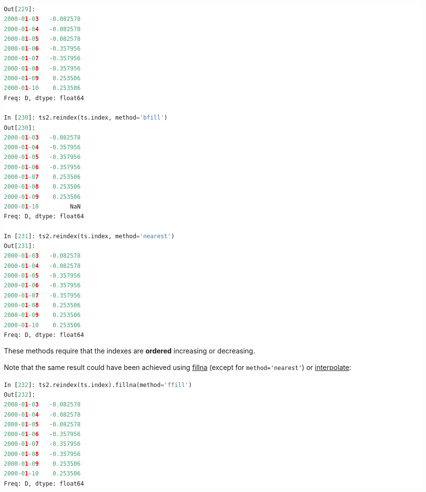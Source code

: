 ``` python
Out[229]: 
2000-01-03   -0.082578
2000-01-04   -0.082578
2000-01-05   -0.082578
2000-01-06   -0.357956
2000-01-07   -0.357956
2000-01-08   -0.357956
2000-01-09    0.253506
2000-01-10    0.253506
Freq: D, dtype: float64

In [230]: ts2.reindex(ts.index, method='bfill')
Out[230]: 
2000-01-03   -0.082578
2000-01-04   -0.357956
2000-01-05   -0.357956
2000-01-06   -0.357956
2000-01-07    0.253506
2000-01-08    0.253506
2000-01-09    0.253506
2000-01-10         NaN
Freq: D, dtype: float64

In [231]: ts2.reindex(ts.index, method='nearest')
Out[231]: 
2000-01-03   -0.082578
2000-01-04   -0.082578
2000-01-05   -0.357956
2000-01-06   -0.357956
2000-01-07   -0.357956
2000-01-08    0.253506
2000-01-09    0.253506
2000-01-10    0.253506
Freq: D, dtype: float64
```

These methods require that the indexes are **ordered** increasing or decreasing.

Note that the same result could have been achieved using [fillna](https://pandas.pydata.org/pandas-docs/stable/user_guide/missing_data.html#missing-data-fillna) (except for ``method='nearest'``) or [interpolate](https://pandas.pydata.org/pandas-docs/stable/user_guide/missing_data.html#missing-data-interpolate):

``` python
In [232]: ts2.reindex(ts.index).fillna(method='ffill')
Out[232]: 
2000-01-03   -0.082578
2000-01-04   -0.082578
2000-01-05   -0.082578
2000-01-06   -0.357956
2000-01-07   -0.357956
2000-01-08   -0.357956
2000-01-09    0.253506
2000-01-10    0.253506
Freq: D, dtype: float64
```
